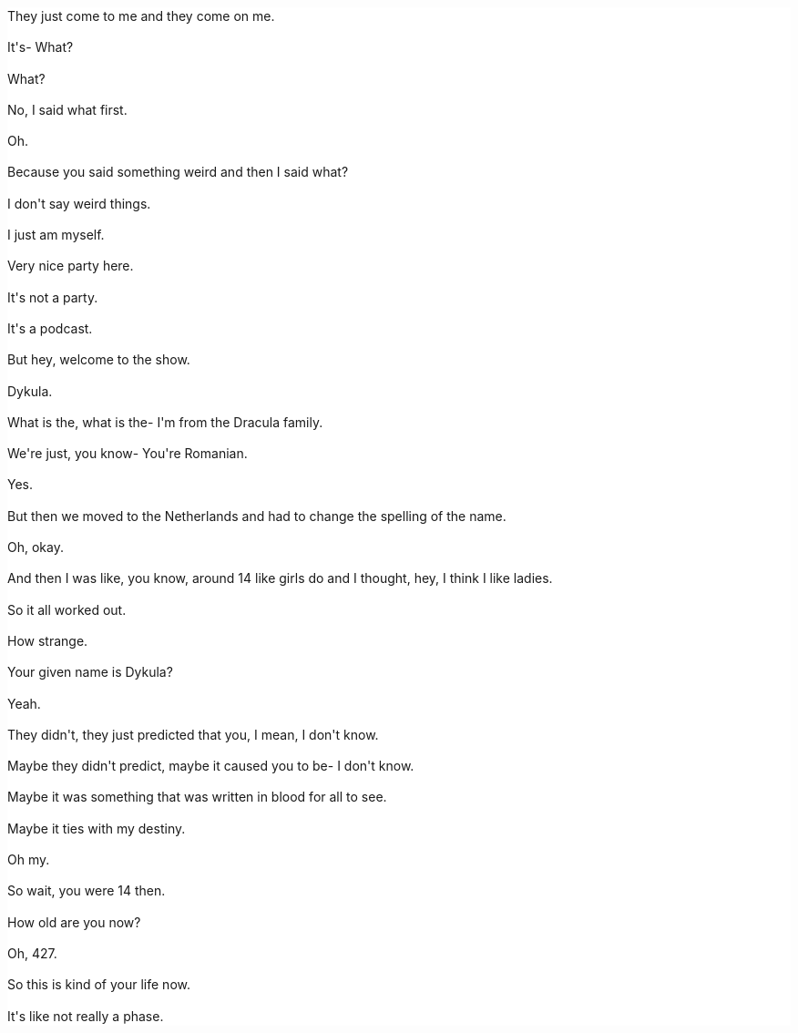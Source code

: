 They just come to me and they come on me.

It's- What?

What?

No, I said what first.

Oh.

Because you said something weird and then I said what?

I don't say weird things.

I just am myself.

Very nice party here.

It's not a party.

It's a podcast.

But hey, welcome to the show.

Dykula.

What is the, what is the- I'm from the Dracula family.

We're just, you know- You're Romanian.

Yes.

But then we moved to the Netherlands and had to change the spelling of the name.

Oh, okay.

And then I was like, you know, around 14 like girls do and I thought, hey, I think I like ladies.

So it all worked out.

How strange.

Your given name is Dykula?

Yeah.

They didn't, they just predicted that you, I mean, I don't know.

Maybe they didn't predict, maybe it caused you to be- I don't know.

Maybe it was something that was written in blood for all to see.

Maybe it ties with my destiny.

Oh my.

So wait, you were 14 then.

How old are you now?

Oh, 427.

So this is kind of your life now.

It's like not really a phase.
